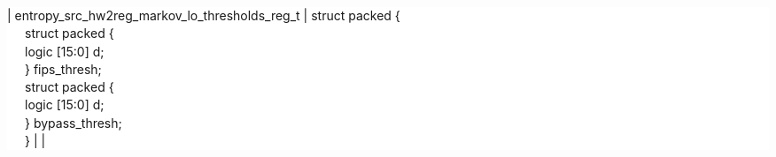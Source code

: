 | entropy_src_hw2reg_markov_lo_thresholds_reg_t      | struct packed {<br><span style="padding-left:20px">     struct packed {<br><span style="padding-left:20px">       logic [15:0] d;<br><span style="padding-left:20px">     } fips_thresh;<br><span style="padding-left:20px">     struct packed {<br><span style="padding-left:20px">       logic [15:0] d;<br><span style="padding-left:20px">     } bypass_thresh;<br><span style="padding-left:20px">   }                                                                                                                                                                                                                                                                                                                                                                                                                                                                                                                                                                                                                                                                                                                                                                                                                                                                                                                                                                                                                                                                                                                                                                                                                                                                                                                                                                                                                                                                                                                                                                                                                                                                                                                                                                                                                                                                                                                                                                                                                                                                                                                                                                                                                                                                                                                                                                                                                                                                                                                                                                                                                                                                                                                                                                                                                                                                                                                                                                                                                                                                                                                                                                                                                                                                                                                                                                                                                                                                                                                                                                                                                                                                                    |                                                                                   |